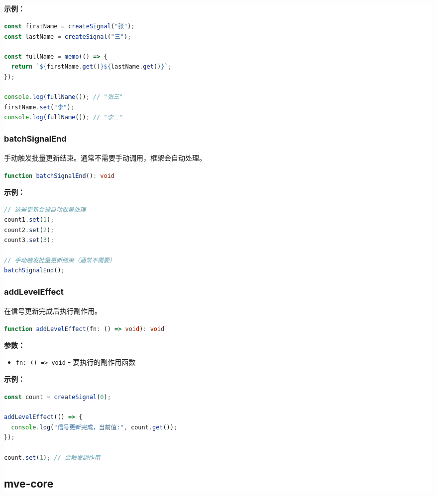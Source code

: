 **示例：**
```typescript
const firstName = createSignal("张");
const lastName = createSignal("三");

const fullName = memo(() => {
  return `${firstName.get()}${lastName.get()}`;
});

console.log(fullName()); // "张三"
firstName.set("李");
console.log(fullName()); // "李三"
```

### batchSignalEnd

手动触发批量更新结束。通常不需要手动调用，框架会自动处理。

```typescript
function batchSignalEnd(): void
```

**示例：**
```typescript
// 这些更新会被自动批量处理
count1.set(1);
count2.set(2);
count3.set(3);

// 手动触发批量更新结束（通常不需要）
batchSignalEnd();
```

### addLevelEffect

在信号更新完成后执行副作用。

```typescript
function addLevelEffect(fn: () => void): void
```

**参数：**
- `fn: () => void` - 要执行的副作用函数

**示例：**
```typescript
const count = createSignal(0);

addLevelEffect(() => {
  console.log("信号更新完成，当前值:", count.get());
});

count.set(1); // 会触发副作用
```

## mve-core
